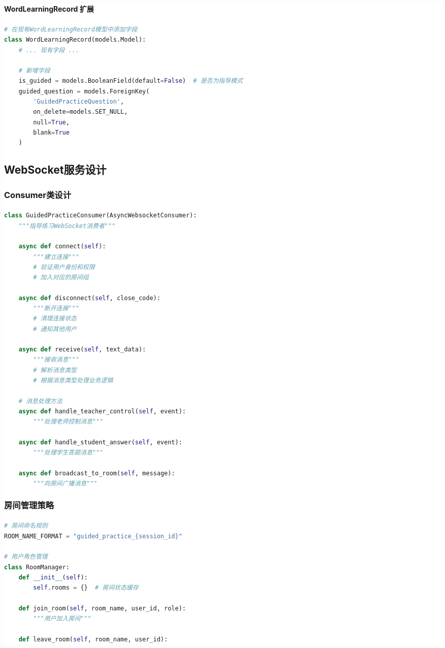 #### WordLearningRecord 扩展
```python
# 在现有WordLearningRecord模型中添加字段
class WordLearningRecord(models.Model):
    # ... 现有字段 ...
    
    # 新增字段
    is_guided = models.BooleanField(default=False)  # 是否为指导模式
    guided_question = models.ForeignKey(
        'GuidedPracticeQuestion',
        on_delete=models.SET_NULL,
        null=True,
        blank=True
    )
```

## WebSocket服务设计

### Consumer类设计
```python
class GuidedPracticeConsumer(AsyncWebsocketConsumer):
    """指导练习WebSocket消费者"""
    
    async def connect(self):
        """建立连接"""
        # 验证用户身份和权限
        # 加入对应的房间组
        
    async def disconnect(self, close_code):
        """断开连接"""
        # 清理连接状态
        # 通知其他用户
        
    async def receive(self, text_data):
        """接收消息"""
        # 解析消息类型
        # 根据消息类型处理业务逻辑
        
    # 消息处理方法
    async def handle_teacher_control(self, event):
        """处理老师控制消息"""
        
    async def handle_student_answer(self, event):
        """处理学生答题消息"""
        
    async def broadcast_to_room(self, message):
        """向房间广播消息"""
```

### 房间管理策略
```python
# 房间命名规则
ROOM_NAME_FORMAT = "guided_practice_{session_id}"

# 用户角色管理
class RoomManager:
    def __init__(self):
        self.rooms = {}  # 房间状态缓存
        
    def join_room(self, room_name, user_id, role):
        """用户加入房间"""
        
    def leave_room(self, room_name, user_id):
```